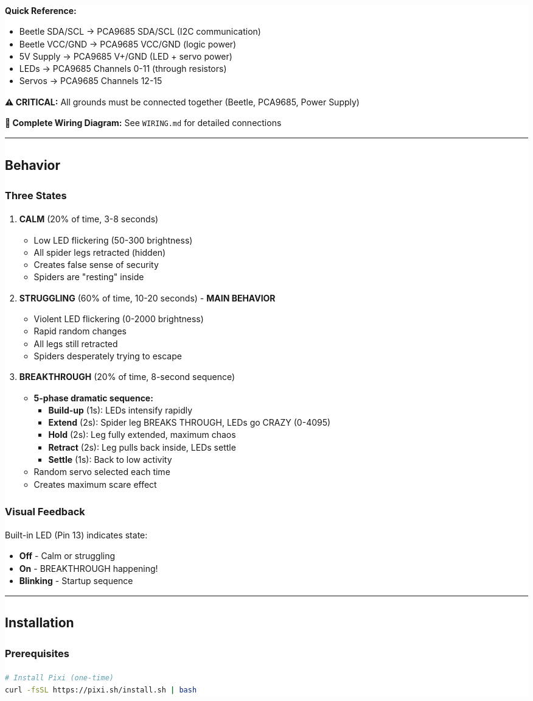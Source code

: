 **Quick Reference:**
- Beetle SDA/SCL → PCA9685 SDA/SCL (I2C communication)
- Beetle VCC/GND → PCA9685 VCC/GND (logic power)
- 5V Supply → PCA9685 V+/GND (LED + servo power)
- LEDs → PCA9685 Channels 0-11 (through resistors)
- Servos → PCA9685 Channels 12-15

**⚠️ CRITICAL:** All grounds must be connected together (Beetle, PCA9685, Power Supply)

**📄 Complete Wiring Diagram:** See `WIRING.md` for detailed connections

---

## Behavior

### Three States

1. **CALM** (20% of time, 3-8 seconds)
   - Low LED flickering (50-300 brightness)
   - All spider legs retracted (hidden)
   - Creates false sense of security
   - Spiders are "resting" inside

2. **STRUGGLING** (60% of time, 10-20 seconds) - **MAIN BEHAVIOR**
   - Violent LED flickering (0-2000 brightness)
   - Rapid random changes
   - All legs still retracted
   - Spiders desperately trying to escape

3. **BREAKTHROUGH** (20% of time, 8-second sequence)
   - **5-phase dramatic sequence:**
     - **Build-up** (1s): LEDs intensify rapidly
     - **Extend** (2s): Spider leg BREAKS THROUGH, LEDs go CRAZY (0-4095)
     - **Hold** (2s): Leg fully extended, maximum chaos
     - **Retract** (2s): Leg pulls back inside, LEDs settle
     - **Settle** (1s): Back to low activity
   - Random servo selected each time
   - Creates maximum scare effect

### Visual Feedback

Built-in LED (Pin 13) indicates state:
- **Off** - Calm or struggling
- **On** - BREAKTHROUGH happening!
- **Blinking** - Startup sequence

---

## Installation

### Prerequisites
```bash
# Install Pixi (one-time)
curl -fsSL https://pixi.sh/install.sh | bash
```
